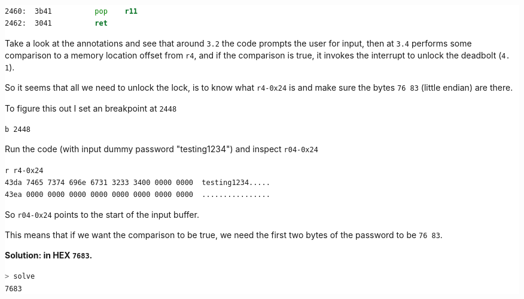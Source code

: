 ```asm
2460:  3b41          pop	r11
2462:  3041          ret
```

Take a look at the annotations and see that around `3.2` the code prompts the user for input, then at `3.4` performs some comparison to a memory location offset from `r4`, and if the comparison is true, it invokes the interrupt to unlock the deadbolt (`4.1`).

So it seems that all we need to unlock the lock, is to know what `r4-0x24` is and make sure the bytes `76 83` (little endian) are there.

To figure this out I set an breakpoint at `2448`

```sh
b 2448
```

Run the code (with input dummy password "testing1234") and inspect `r04-0x24`

```sh
r r4-0x24
43da 7465 7374 696e 6731 3233 3400 0000 0000  testing1234.....
43ea 0000 0000 0000 0000 0000 0000 0000 0000  ................
```

So `r04-0x24` points to the start of the input buffer.

This means that if we want the comparison to be true, we need the first two bytes of the password to be `76 83`.

**Solution: in HEX `7683`.**

```sh
> solve
7683
```
